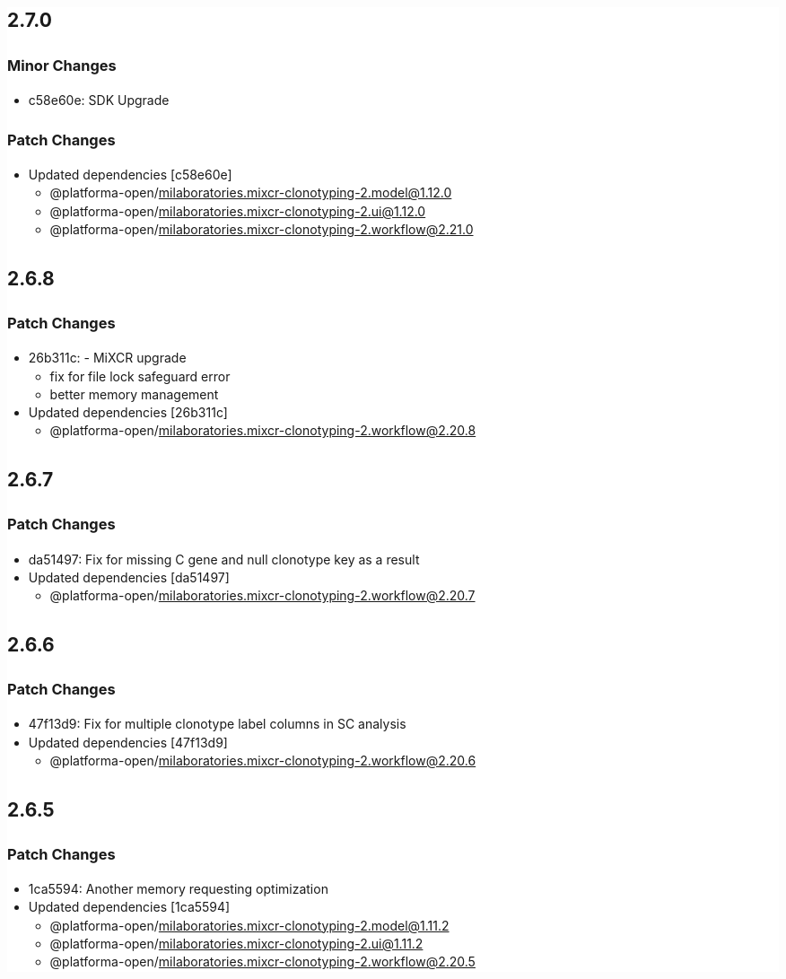## 2.7.0

### Minor Changes

- c58e60e: SDK Upgrade

### Patch Changes

- Updated dependencies [c58e60e]
  - @platforma-open/milaboratories.mixcr-clonotyping-2.model@1.12.0
  - @platforma-open/milaboratories.mixcr-clonotyping-2.ui@1.12.0
  - @platforma-open/milaboratories.mixcr-clonotyping-2.workflow@2.21.0

## 2.6.8

### Patch Changes

- 26b311c: - MiXCR upgrade
  - fix for file lock safeguard error
  - better memory management
- Updated dependencies [26b311c]
  - @platforma-open/milaboratories.mixcr-clonotyping-2.workflow@2.20.8

## 2.6.7

### Patch Changes

- da51497: Fix for missing C gene and null clonotype key as a result
- Updated dependencies [da51497]
  - @platforma-open/milaboratories.mixcr-clonotyping-2.workflow@2.20.7

## 2.6.6

### Patch Changes

- 47f13d9: Fix for multiple clonotype label columns in SC analysis
- Updated dependencies [47f13d9]
  - @platforma-open/milaboratories.mixcr-clonotyping-2.workflow@2.20.6

## 2.6.5

### Patch Changes

- 1ca5594: Another memory requesting optimization
- Updated dependencies [1ca5594]
  - @platforma-open/milaboratories.mixcr-clonotyping-2.model@1.11.2
  - @platforma-open/milaboratories.mixcr-clonotyping-2.ui@1.11.2
  - @platforma-open/milaboratories.mixcr-clonotyping-2.workflow@2.20.5
